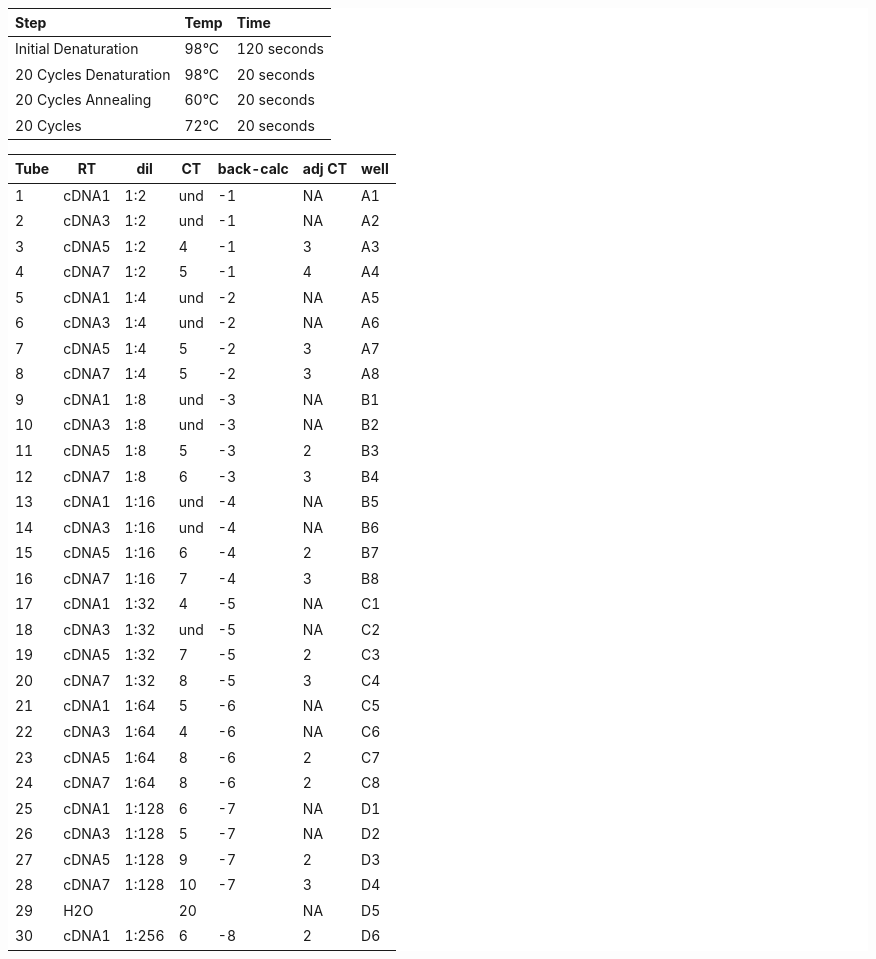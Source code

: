 | Step                   | Temp | Time        |
| :--------------------- | :--- | :---------- |
| Initial Denaturation   | 98°C | 120 seconds |
| 20 Cycles Denaturation | 98°C | 20 seconds  |
| 20 Cycles Annealing    | 60°C | 20 seconds  |
| 20 Cycles              | 72°C | 20 seconds  |


| Tube | RT    | dil   | CT  | back-calc | adj CT | well |
| ---- | ----- | ----- | --- | --------- | ------ | ---- |
| 1    | cDNA1 | 1:2   | und | -1        | NA     | A1   |
| 2    | cDNA3 | 1:2   | und | -1        | NA     | A2   |
| 3    | cDNA5 | 1:2   | 4   | -1        | 3      | A3   |
| 4    | cDNA7 | 1:2   | 5   | -1        | 4      | A4   |
| 5    | cDNA1 | 1:4   | und | -2        | NA     | A5   |
| 6    | cDNA3 | 1:4   | und | -2        | NA     | A6   |
| 7    | cDNA5 | 1:4   | 5   | -2        | 3      | A7   |
| 8    | cDNA7 | 1:4   | 5   | -2        | 3      | A8   |
| 9    | cDNA1 | 1:8   | und | -3        | NA     | B1   |
| 10   | cDNA3 | 1:8   | und | -3        | NA     | B2   |
| 11   | cDNA5 | 1:8   | 5   | -3        | 2      | B3   |
| 12   | cDNA7 | 1:8   | 6   | -3        | 3      | B4   |
| 13   | cDNA1 | 1:16  | und | -4        | NA     | B5   |
| 14   | cDNA3 | 1:16  | und | -4        | NA     | B6   |
| 15   | cDNA5 | 1:16  | 6   | -4        | 2      | B7   |
| 16   | cDNA7 | 1:16  | 7   | -4        | 3      | B8   |
| 17   | cDNA1 | 1:32  | 4   | -5        | NA     | C1   |
| 18   | cDNA3 | 1:32  | und | -5        | NA     | C2   |
| 19   | cDNA5 | 1:32  | 7   | -5        | 2      | C3   |
| 20   | cDNA7 | 1:32  | 8   | -5        | 3      | C4   |
| 21   | cDNA1 | 1:64  | 5   | -6        | NA     | C5   |
| 22   | cDNA3 | 1:64  | 4   | -6        | NA     | C6   |
| 23   | cDNA5 | 1:64  | 8   | -6        | 2      | C7   |
| 24   | cDNA7 | 1:64  | 8   | -6        | 2      | C8   |
| 25   | cDNA1 | 1:128 | 6   | -7        | NA     | D1   |
| 26   | cDNA3 | 1:128 | 5   | -7        | NA     | D2   |
| 27   | cDNA5 | 1:128 | 9   | -7        | 2      | D3   |
| 28   | cDNA7 | 1:128 | 10  | -7        | 3      | D4   |
| 29   | H2O   |       | 20  |           | NA     | D5   |
| 30   | cDNA1 | 1:256 | 6   | -8        | 2      | D6   |